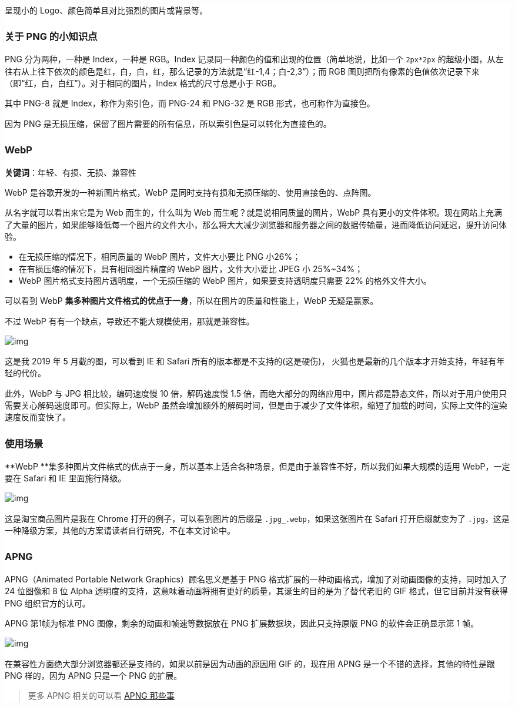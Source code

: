 呈现小的 Logo、颜色简单且对比强烈的图片或背景等。

### **关于 PNG 的小知识点**

PNG 分为两种，一种是 Index，一种是 RGB。Index 记录同一种颜色的值和出现的位置（简单地说，比如一个 `2px*2px` 的超级小图，从左往右从上往下依次的颜色是红，白，白，红，那么记录的方法就是“红-1,4；白-2,3”）；而 RGB 图则把所有像素的色值依次记录下来（即“红，白，白红”）。对于相同的图片，Index 格式的尺寸总是小于 RGB。

其中 PNG-8 就是 Index，称作为索引色，而 PNG-24 和 PNG-32 是 RGB 形式，也可称作为直接色。

因为 PNG 是无损压缩，保留了图片需要的所有信息，所以索引色是可以转化为直接色的。

### **WebP**

**关键词**：年轻、有损、无损、兼容性

WebP 是谷歌开发的一种新图片格式，WebP 是同时支持有损和无损压缩的、使用直接色的、点阵图。

从名字就可以看出来它是为 Web 而生的，什么叫为 Web 而生呢？就是说相同质量的图片，WebP 具有更小的文件体积。现在网站上充满了大量的图片，如果能够降低每一个图片的文件大小，那么将大大减少浏览器和服务器之间的数据传输量，进而降低访问延迟，提升访问体验。

- 在无损压缩的情况下，相同质量的 WebP 图片，文件大小要比 PNG 小26%；
- 在有损压缩的情况下，具有相同图片精度的 WebP 图片，文件大小要比 JPEG 小 25%~34%；
- WebP 图片格式支持图片透明度，一个无损压缩的 WebP 图片，如果要支持透明度只需要 22% 的格外文件大小。

可以看到 WebP **集多种图片文件格式的优点于一身**，所以在图片的质量和性能上，WebP 无疑是赢家。

不过 WebP 有有一个缺点，导致还不能大规模使用，那就是兼容性。

![img](https://pic3.zhimg.com/80/v2-837857ca6e38d4aa654ec5e633db973a_720w.jpg)

这是我 2019 年 5 月截的图，可以看到 IE 和 Safari 所有的版本都是不支持的(这是硬伤)， 火狐也是最新的几个版本才开始支持，年轻有年轻的代价。

此外，WebP 与 JPG 相比较，编码速度慢 10 倍，解码速度慢 1.5 倍，而绝大部分的网络应用中，图片都是静态文件，所以对于用户使用只需要关心解码速度即可。但实际上，WebP 虽然会增加额外的解码时间，但是由于减少了文件体积，缩短了加载的时间，实际上文件的渲染速度反而变快了。

### **使用场景**

**WebP **集多种图片文件格式的优点于一身，所以基本上适合各种场景，但是由于兼容性不好，所以我们如果大规模的适用 WebP，一定要在 Safari 和 IE 里面施行降级。

![img](https://pic1.zhimg.com/80/v2-74db73c8d14d85ceec120666ac410264_720w.jpg)

这是淘宝商品图片是我在 Chrome 打开的例子，可以看到图片的后缀是 `.jpg_.webp`，如果这张图片在 Safari 打开后缀就变为了 `.jpg`，这是一种降级方案，其他的方案请读者自行研究，不在本文讨论中。

### **APNG**

APNG（Animated Portable Network Graphics）顾名思义是基于 PNG 格式扩展的一种动画格式，增加了对动画图像的支持，同时加入了 24 位图像和 8 位 Alpha 透明度的支持，这意味着动画将拥有更好的质量，其诞生的目的是为了替代老旧的 GIF 格式，但它目前并没有获得 PNG 组织官方的认可。

APNG 第1帧为标准 PNG 图像，剩余的动画和帧速等数据放在 PNG 扩展数据块，因此只支持原版 PNG 的软件会正确显示第 1 帧。

![img](https://pic4.zhimg.com/80/v2-cc739ae55e7a5e504d4764b7a4251ed7_720w.jpg)

在兼容性方面绝大部分浏览器都还是支持的，如果以前是因为动画的原因用 GIF 的，现在用 APNG 是一个不错的选择，其他的特性是跟 PNG 样的，因为 APNG 只是一个 PNG 的扩展。

> 更多 APNG 相关的可以看 [APNG 那些事](https://link.zhihu.com/?target=https%3A//aotu.io/notes/2016/11/07/apng/index.html)
